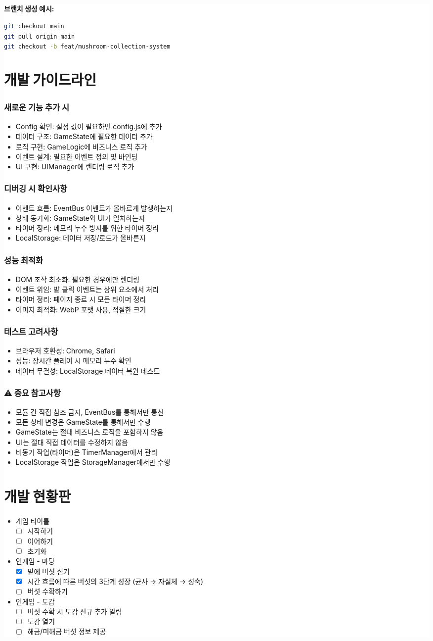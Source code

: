 **브랜치 생성 예시:**

```bash
git checkout main
git pull origin main
git checkout -b feat/mushroom-collection-system
```

# 개발 가이드라인

### 새로운 기능 추가 시

- Config 확인: 설정 값이 필요하면 config.js에 추가
- 데이터 구조: GameState에 필요한 데이터 추가
- 로직 구현: GameLogic에 비즈니스 로직 추가
- 이벤트 설계: 필요한 이벤트 정의 및 바인딩
- UI 구현: UIManager에 렌더링 로직 추가

### 디버깅 시 확인사항

- 이벤트 흐름: EventBus 이벤트가 올바르게 발생하는지
- 상태 동기화: GameState와 UI가 일치하는지
- 타이머 정리: 메모리 누수 방지를 위한 타이머 정리
- LocalStorage: 데이터 저장/로드가 올바른지

### 성능 최적화

- DOM 조작 최소화: 필요한 경우에만 렌더링
- 이벤트 위임: 밭 클릭 이벤트는 상위 요소에서 처리
- 타이머 정리: 페이지 종료 시 모든 타이머 정리
- 이미지 최적화: WebP 포맷 사용, 적절한 크기

### 테스트 고려사항

- 브라우저 호환성: Chrome, Safari
- 성능: 장시간 플레이 시 메모리 누수 확인
- 데이터 무결성: LocalStorage 데이터 복원 테스트

### ⚠️ 중요 참고사항

- 모듈 간 직접 참조 금지, EventBus를 통해서만 통신
- 모든 상태 변경은 GameState를 통해서만 수행
- GameState는 절대 비즈니스 로직을 포함하지 않음
- UI는 절대 직접 데이터를 수정하지 않음
- 비동기 작업(타이머)은 TimerManager에서 관리
- LocalStorage 작업은 StorageManager에서만 수행

# 개발 현황판

- 게임 타이틀
  - [ ] 시작하기
  - [ ] 이어하기
  - [ ] 초기화
- 인게임 - 마당
  - [x] 밭에 버섯 심기
  - [x] 시간 흐름에 따른 버섯의 3단계 성장 (균사 → 자실체 → 성숙)
  - [ ] 버섯 수확하기
- 인게임 - 도감
  - [ ] 버섯 수확 시 도감 신규 추가 알림
  - [ ] 도감 열기
  - [ ] 해금/미해금 버섯 정보 제공
